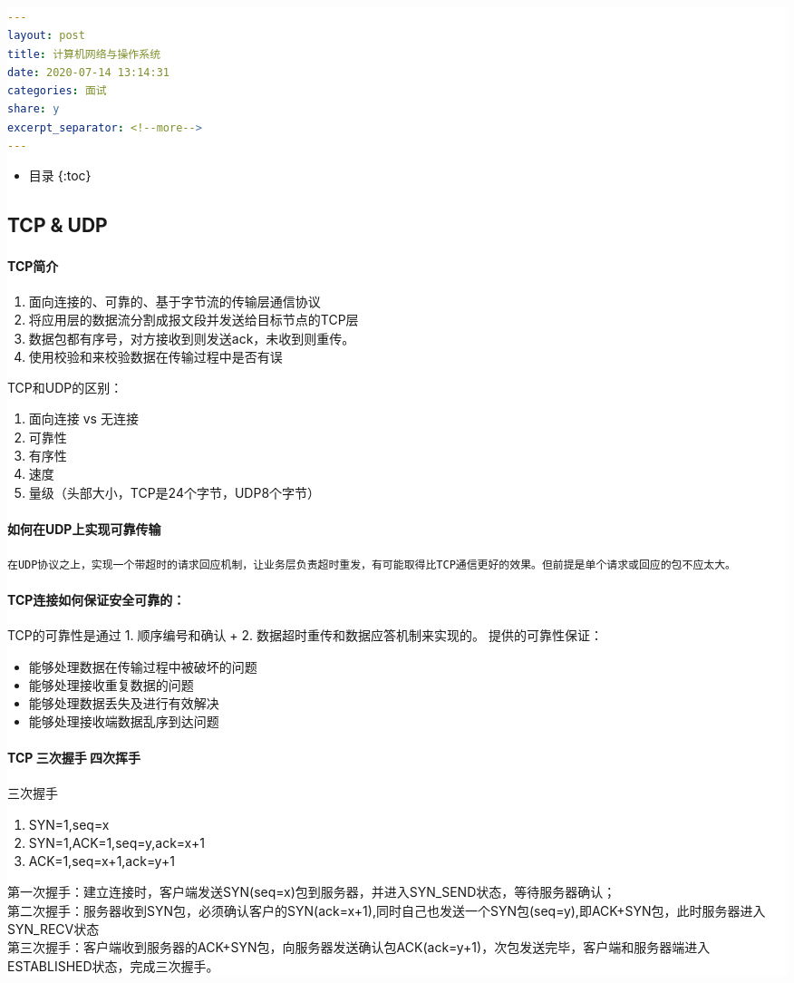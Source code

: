 ```yaml
---
layout: post
title: 计算机网络与操作系统
date: 2020-07-14 13:14:31
categories: 面试
share: y
excerpt_separator: <!--more-->
---
```

*  目录
{:toc}
	
	


## TCP & UDP

#### TCP简介
1. 面向连接的、可靠的、基于字节流的传输层通信协议
2. 将应用层的数据流分割成报文段并发送给目标节点的TCP层
3. 数据包都有序号，对方接收到则发送ack，未收到则重传。
4. 使用校验和来校验数据在传输过程中是否有误

TCP和UDP的区别：

1. 面向连接 vs 无连接
2. 可靠性
3. 有序性
4. 速度
5. 量级（头部大小，TCP是24个字节，UDP8个字节）

	
#### 如何在UDP上实现可靠传输

	在UDP协议之上，实现一个带超时的请求回应机制，让业务层负责超时重发，有可能取得比TCP通信更好的效果。但前提是单个请求或回应的包不应太大。
	
#### TCP连接如何保证安全可靠的：
TCP的可靠性是通过 1. 顺序编号和确认 + 2. 数据超时重传和数据应答机制来实现的。
提供的可靠性保证：

- 能够处理数据在传输过程中被破坏的问题
- 能够处理接收重复数据的问题
- 能够处理数据丢失及进行有效解决
- 能够处理接收端数据乱序到达问题
	
#### TCP 三次握手 四次挥手

三次握手

1. SYN=1,seq=x
2. SYN=1,ACK=1,seq=y,ack=x+1
3. ACK=1,seq=x+1,ack=y+1

第一次握手：建立连接时，客户端发送SYN(seq=x)包到服务器，并进入SYN_SEND状态，等待服务器确认；   
第二次握手：服务器收到SYN包，必须确认客户的SYN(ack=x+1),同时自己也发送一个SYN包(seq=y),即ACK+SYN包，此时服务器进入SYN_RECV状态   
第三次握手：客户端收到服务器的ACK+SYN包，向服务器发送确认包ACK(ack=y+1)，次包发送完毕，客户端和服务器端进入ESTABLISHED状态，完成三次握手。   
